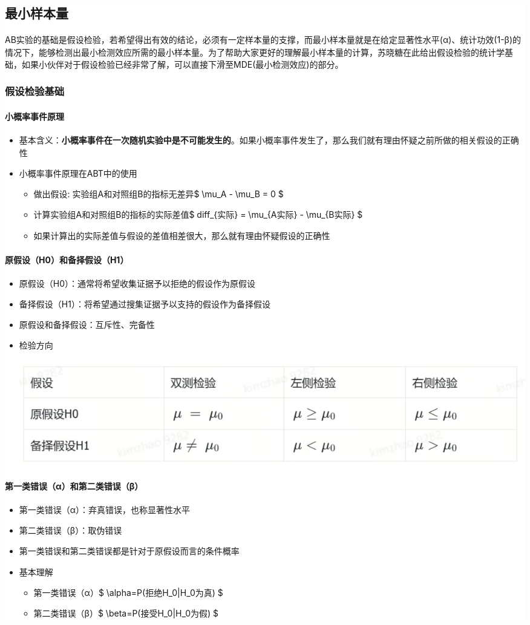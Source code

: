 ## 最小样本量

AB实验的基础是假设检验，若希望得出有效的结论，必须有一定样本量的支撑，而最小样本量就是在给定显著性水平(α)、统计功效(1-β)的情况下，能够检测出最小检测效应所需的最小样本量。为了帮助大家更好的理解最小样本量的计算，苏晓糖在此给出假设检验的统计学基础，如果小伙伴对于假设检验已经非常了解，可以直接下滑至MDE(最小检测效应)的部分。

### 假设检验基础

#### 小概率事件原理

- 基本含义：**小概率事件在一次随机实验中是不可能发生的**。如果小概率事件发生了，那么我们就有理由怀疑之前所做的相关假设的正确性

- 小概率事件原理在ABT中的使用

  - 做出假设: 实验组A和对照组B的指标无差异$ \mu_A - \mu_B = 0 $

  - 计算实验组A和对照组B的指标的实际差值$ diff_{实际} = \mu_{A实际} - \mu_{B实际} $

  - 如果计算出的实际差值与假设的差值相差很大，那么就有理由怀疑假设的正确性

####  原假设（H0）和备择假设（H1）

- 原假设（H0）：通常将希望收集证据予以拒绝的假设作为原假设

- 备择假设（H1）：将希望通过搜集证据予以支持的假设作为备择假设

- 原假设和备择假设：互斥性、完备性

- 检验方向

  ![image-20250803145948982](Chapter6.assets/image-20250803145948982.png)

####  第一类错误（α）和第二类错误（β）

- 第一类错误（α）：弃真错误，也称显著性水平

- 第二类错误（β）：取伪错误

- 第一类错误和第二类错误都是针对于原假设而言的条件概率

- 基本理解

  - 第一类错误（α）$ \alpha=P(拒绝H_0|H_0为真) $

  - 第二类错误（β）$ \beta=P(接受H_0|H_0为假) $
